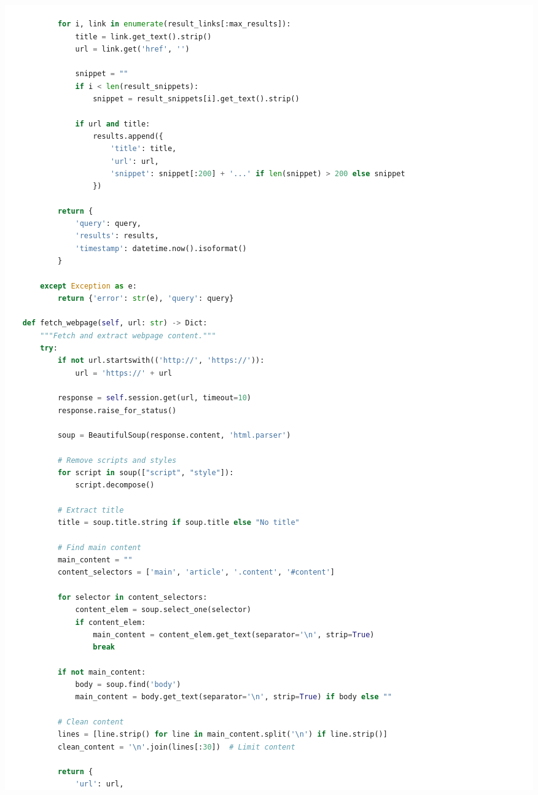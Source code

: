 ```python
            
            for i, link in enumerate(result_links[:max_results]):
                title = link.get_text().strip()
                url = link.get('href', '')
                
                snippet = ""
                if i < len(result_snippets):
                    snippet = result_snippets[i].get_text().strip()
                
                if url and title:
                    results.append({
                        'title': title,
                        'url': url,
                        'snippet': snippet[:200] + '...' if len(snippet) > 200 else snippet
                    })
            
            return {
                'query': query,
                'results': results,
                'timestamp': datetime.now().isoformat()
            }
            
        except Exception as e:
            return {'error': str(e), 'query': query}
    
    def fetch_webpage(self, url: str) -> Dict:
        """Fetch and extract webpage content."""
        try:
            if not url.startswith(('http://', 'https://')):
                url = 'https://' + url
            
            response = self.session.get(url, timeout=10)
            response.raise_for_status()
            
            soup = BeautifulSoup(response.content, 'html.parser')
            
            # Remove scripts and styles
            for script in soup(["script", "style"]):
                script.decompose()
            
            # Extract title
            title = soup.title.string if soup.title else "No title"
            
            # Find main content
            main_content = ""
            content_selectors = ['main', 'article', '.content', '#content']
            
            for selector in content_selectors:
                content_elem = soup.select_one(selector)
                if content_elem:
                    main_content = content_elem.get_text(separator='\n', strip=True)
                    break
            
            if not main_content:
                body = soup.find('body')
                main_content = body.get_text(separator='\n', strip=True) if body else ""
            
            # Clean content
            lines = [line.strip() for line in main_content.split('\n') if line.strip()]
            clean_content = '\n'.join(lines[:30])  # Limit content
            
            return {
                'url': url,
```
